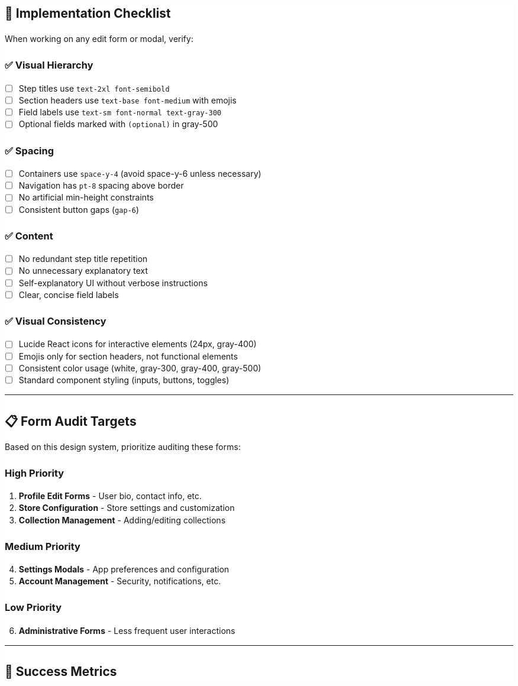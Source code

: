
## 🚀 Implementation Checklist

When working on any edit form or modal, verify:

### ✅ Visual Hierarchy
- [ ] Step titles use `text-2xl font-semibold`
- [ ] Section headers use `text-base font-medium` with emojis
- [ ] Field labels use `text-sm font-normal text-gray-300`
- [ ] Optional fields marked with `(optional)` in gray-500

### ✅ Spacing
- [ ] Containers use `space-y-4` (avoid space-y-6 unless necessary)
- [ ] Navigation has `pt-8` spacing above border
- [ ] No artificial min-height constraints
- [ ] Consistent button gaps (`gap-6`)

### ✅ Content
- [ ] No redundant step title repetition
- [ ] No unnecessary explanatory text
- [ ] Self-explanatory UI without verbose instructions
- [ ] Clear, concise field labels

### ✅ Visual Consistency  
- [ ] Lucide React icons for interactive elements (24px, gray-400)
- [ ] Emojis only for section headers, not functional elements
- [ ] Consistent color usage (white, gray-300, gray-400, gray-500)
- [ ] Standard component styling (inputs, buttons, toggles)

---

## 📋 Form Audit Targets

Based on this design system, prioritize auditing these forms:

### High Priority
1. **Profile Edit Forms** - User bio, contact info, etc.
2. **Store Configuration** - Store settings and customization
3. **Collection Management** - Adding/editing collections

### Medium Priority  
4. **Settings Modals** - App preferences and configuration
5. **Account Management** - Security, notifications, etc.

### Low Priority
6. **Administrative Forms** - Less frequent user interactions

---

## 🎯 Success Metrics
